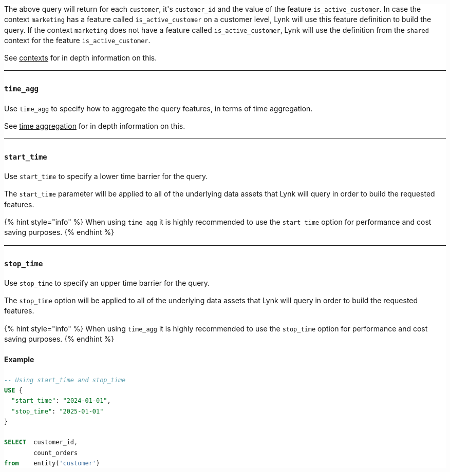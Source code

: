The above query will return for each `customer`, it's `customer_id` and the value of the feature `is_active_customer`. In case the context `marketing` has a feature called `is_active_customer` on a customer level, Lynk will use this feature definition to build the query. If the context `marketing` does not have a feature called `is_active_customer`, Lynk will use the definition from the `shared` context for the feature `is_active_customer`.

See [contexts](../data-modeling/context.md) for in depth information on this.

***

### `time_agg`

Use `time_agg` to specify how to aggregate the query features, in terms of time aggregation.

See [time aggregation](../data-modeling/time-aggregation.md) for in depth information on this.

***

### `start_time`

Use `start_time` to specify a lower time barrier for the query.

The `start_time` parameter will be applied to all of the underlying data assets that Lynk will query in order to build the requested features.

{% hint style="info" %}
When using `time_agg` it is highly recommended to use the `start_time` option for performance and cost saving purposes.
{% endhint %}

***

### `stop_time`

Use `stop_time` to specify an upper time barrier for the query.

The `stop_time` option will be applied to all of the underlying data assets that Lynk will query in order to build the requested features.

{% hint style="info" %}
When using `time_agg` it is highly recommended to use the `stop_time` option for performance and cost saving purposes.
{% endhint %}

#### Example

```sql
-- Using start_time and stop_time
USE {
  "start_time": "2024-01-01",
  "stop_time": "2025-01-01"
}
​
SELECT  customer_id,
        count_orders
from    entity('customer')
```
